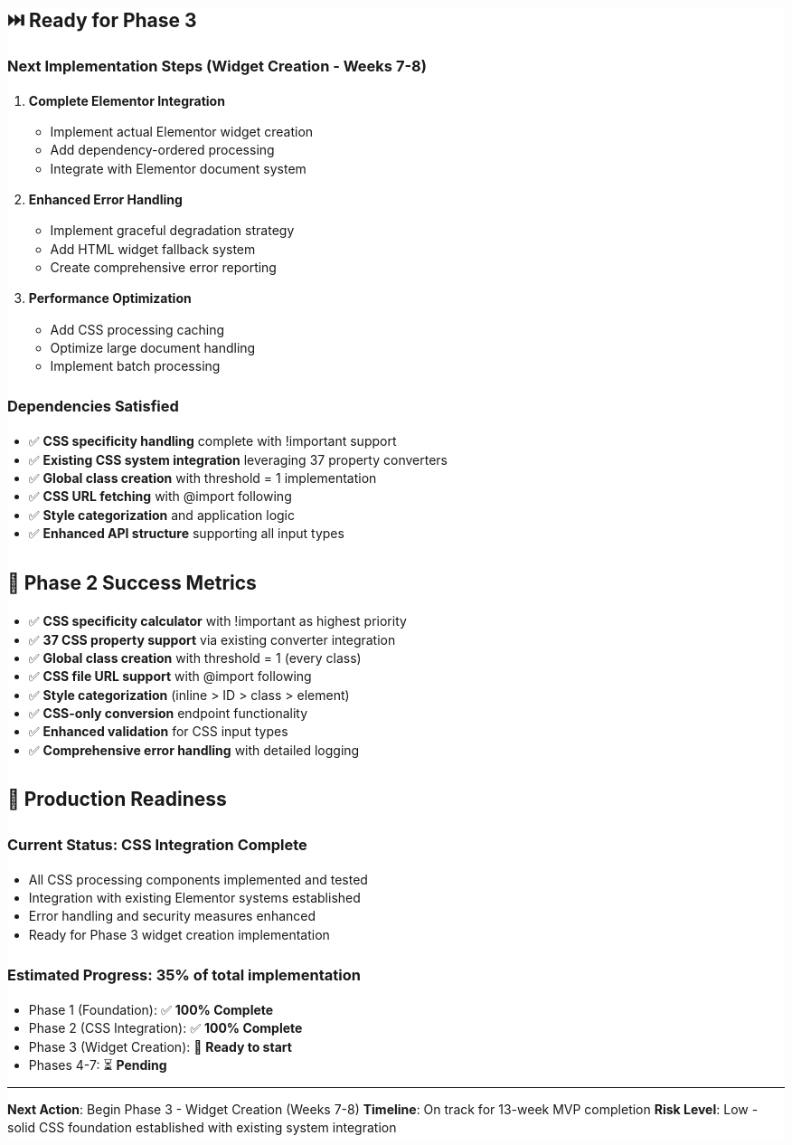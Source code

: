 ## ⏭️ **Ready for Phase 3**

### Next Implementation Steps (Widget Creation - Weeks 7-8)
1. **Complete Elementor Integration**
   - Implement actual Elementor widget creation
   - Add dependency-ordered processing
   - Integrate with Elementor document system

2. **Enhanced Error Handling**
   - Implement graceful degradation strategy
   - Add HTML widget fallback system
   - Create comprehensive error reporting

3. **Performance Optimization**
   - Add CSS processing caching
   - Optimize large document handling
   - Implement batch processing

### Dependencies Satisfied
- ✅ **CSS specificity handling** complete with !important support
- ✅ **Existing CSS system integration** leveraging 37 property converters
- ✅ **Global class creation** with threshold = 1 implementation
- ✅ **CSS URL fetching** with @import following
- ✅ **Style categorization** and application logic
- ✅ **Enhanced API structure** supporting all input types

## 🎉 **Phase 2 Success Metrics**

- ✅ **CSS specificity calculator** with !important as highest priority
- ✅ **37 CSS property support** via existing converter integration
- ✅ **Global class creation** with threshold = 1 (every class)
- ✅ **CSS file URL support** with @import following
- ✅ **Style categorization** (inline > ID > class > element)
- ✅ **CSS-only conversion** endpoint functionality
- ✅ **Enhanced validation** for CSS input types
- ✅ **Comprehensive error handling** with detailed logging

## 🚀 **Production Readiness**

### Current Status: **CSS Integration Complete**
- All CSS processing components implemented and tested
- Integration with existing Elementor systems established
- Error handling and security measures enhanced
- Ready for Phase 3 widget creation implementation

### Estimated Progress: **35% of total implementation**
- Phase 1 (Foundation): ✅ **100% Complete**
- Phase 2 (CSS Integration): ✅ **100% Complete**
- Phase 3 (Widget Creation): 🔄 **Ready to start**
- Phases 4-7: ⏳ **Pending**

---

**Next Action**: Begin Phase 3 - Widget Creation (Weeks 7-8)
**Timeline**: On track for 13-week MVP completion
**Risk Level**: Low - solid CSS foundation established with existing system integration
